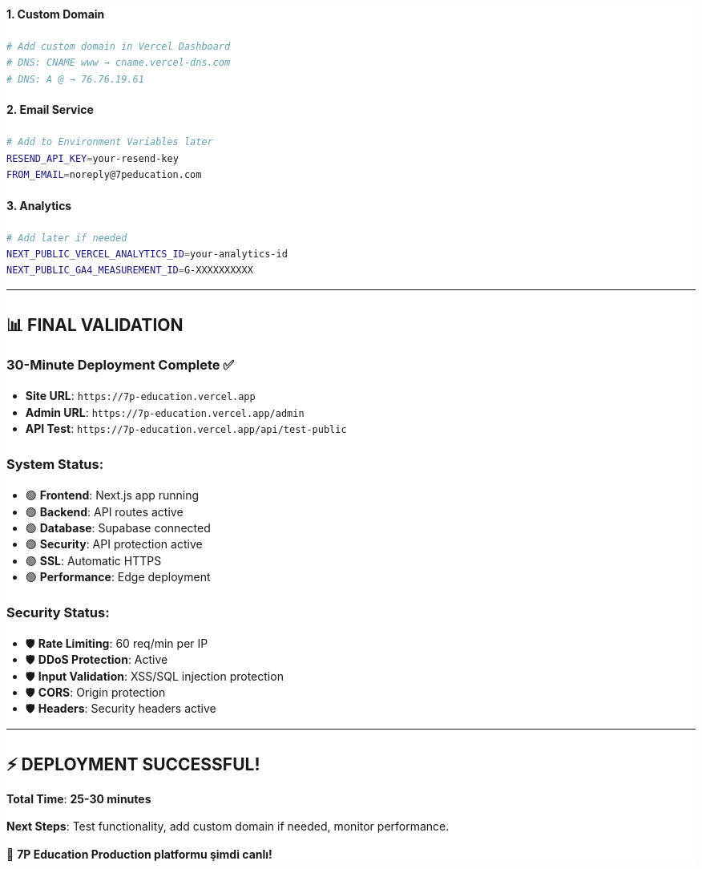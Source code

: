 #### 1. Custom Domain
```bash
# Add custom domain in Vercel Dashboard
# DNS: CNAME www → cname.vercel-dns.com
# DNS: A @ → 76.76.19.61
```

#### 2. Email Service
```bash
# Add to Environment Variables later
RESEND_API_KEY=your-resend-key
FROM_EMAIL=noreply@7peducation.com
```

#### 3. Analytics
```bash
# Add later if needed
NEXT_PUBLIC_VERCEL_ANALYTICS_ID=your-analytics-id
NEXT_PUBLIC_GA4_MEASUREMENT_ID=G-XXXXXXXXXX
```

---

## 📊 FINAL VALIDATION

### 30-Minute Deployment Complete ✅

- **Site URL**: `https://7p-education.vercel.app`
- **Admin URL**: `https://7p-education.vercel.app/admin`
- **API Test**: `https://7p-education.vercel.app/api/test-public`

### System Status:
- 🟢 **Frontend**: Next.js app running
- 🟢 **Backend**: API routes active  
- 🟢 **Database**: Supabase connected
- 🟢 **Security**: API protection active
- 🟢 **SSL**: Automatic HTTPS
- 🟢 **Performance**: Edge deployment

### Security Status:
- 🛡️ **Rate Limiting**: 60 req/min per IP
- 🛡️ **DDoS Protection**: Active
- 🛡️ **Input Validation**: XSS/SQL injection protection
- 🛡️ **CORS**: Origin protection
- 🛡️ **Headers**: Security headers active

---

## ⚡ DEPLOYMENT SUCCESSFUL!

**Total Time**: **25-30 minutes**

**Next Steps**: Test functionality, add custom domain if needed, monitor performance.

🚀 **7P Education Production platformu şimdi canlı!**
